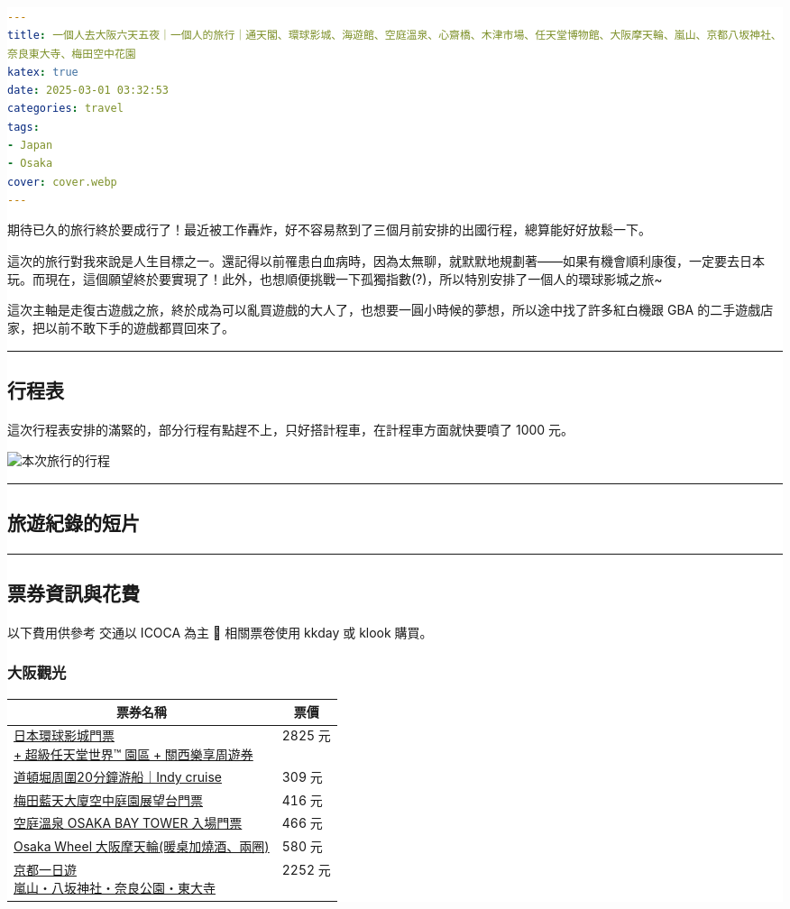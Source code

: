 ```yaml
---
title: 一個人去大阪六天五夜｜一個人的旅行｜通天閣、環球影城、海遊館、空庭溫泉、心齋橋、木津市場、任天堂博物館、大阪摩天輪、嵐山、京都八坂神社、奈良東大寺、梅田空中花園
katex: true
date: 2025-03-01 03:32:53
categories: travel
tags:
- Japan
- Osaka
cover: cover.webp
---
```


期待已久的旅行終於要成行了！最近被工作轟炸，好不容易熬到了三個月前安排的出國行程，總算能好好放鬆一下。

這次的旅行對我來說是人生目標之一。還記得以前罹患白血病時，因為太無聊，就默默地規劃著——如果有機會順利康復，一定要去日本玩。而現在，這個願望終於要實現了！此外，也想順便挑戰一下孤獨指數(?)，所以特別安排了一個人的環球影城之旅~

這次主軸是走復古遊戲之旅，終於成為可以亂買遊戲的大人了，也想要一圓小時候的夢想，所以途中找了許多紅白機跟 GBA 的二手遊戲店家，把以前不敢下手的遊戲都買回來了。

---

## 行程表

這次行程表安排的滿緊的，部分行程有點趕不上，只好搭計程車，在計程車方面就快要噴了 1000 元。

<img src="trip.webp"  width=80%  alt="本次旅行的行程">

---

## 旅遊紀錄的短片

<div style="text-align:center">
<iframe width="100%" height="450" src="https://www.youtube.com/embed/jebllJHSbuo" title="YouTube video player" frameborder="0" allow="accelerometer; autoplay; clipboard-write; encrypted-media; gyroscope; picture-in-picture; web-share" allowfullscreen></iframe>
</div>

---

## 票券資訊與花費

以下費用供參考
交通以 ICOCA 為主 🚆
相關票卷使用 kkday 或 klook 購買。

### 大阪觀光

|票券名稱|票價|
|------------------|--|
|[日本環球影城門票<br> + 超級任天堂世界™ 園區 + 關西樂享周遊券](https://www.klook.com/zh-TW/activity/46604-universal-studios-japan-e-ticket-osaka-qr-code-direct-entry/?spm=BookingDetail.ActivityCard&clickId=399e982b2d)|2825 元|
|[道頓堀周圍20分鐘游船｜Indy cruise](https://www.kkday.com/zh-tw/product/149934)|309 元|
|[梅田藍天大廈空中庭園展望台門票](https://www.kkday.com/zh-tw/product/22352-night-views-at-umeda-sky-building-kuchu-teien-observatory-osaka)|416 元|
|[空庭溫泉 OSAKA BAY TOWER 入場門票](https://www.kkday.com/zh-tw/product/32103-osaka-bay-tower-solaniwa-onsen-hot-spring-ticket-japan)|466 元|
|[Osaka Wheel 大阪摩天輪(暖桌加燒酒、兩圈)](https://osaka-wheel.com/)|580 元|
|[京都一日遊<br>嵐山・八坂神社・奈良公園・東大寺](https://www.kkday.com/zh-tw/product/139634-kyoto-day-tour-arashiyama-yasaka-shrine-hanamikoji-nara-park-todaiji-temple-kimono-experience-japan)|2252 元|
